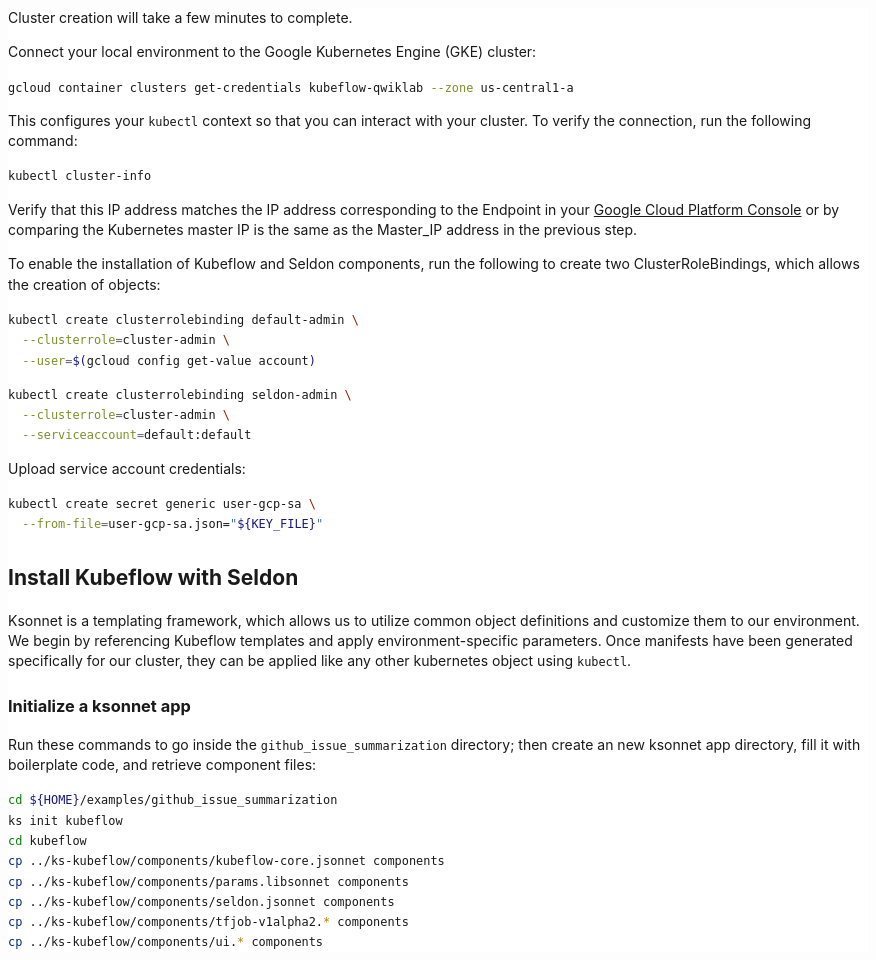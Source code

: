 Cluster creation will take a few minutes to complete.

Connect your local environment to the Google Kubernetes Engine (GKE) cluster:

```bash
gcloud container clusters get-credentials kubeflow-qwiklab --zone us-central1-a
```

This configures your `kubectl` context so that you can interact with your cluster. To verify the connection, run the following command:

```bash
kubectl cluster-info
```

Verify that this IP address matches the IP address corresponding to the Endpoint in your  [Google Cloud Platform Console](https://console.cloud.google.com/kubernetes/clusters/details/us-central1-a/kubeflow-qwiklab) or by comparing the Kubernetes master IP is the same as the Master\_IP address in the previous step.

To enable the installation of Kubeflow and Seldon components, run the following to create two ClusterRoleBindings, which allows the creation of objects:

```bash
kubectl create clusterrolebinding default-admin \
  --clusterrole=cluster-admin \
  --user=$(gcloud config get-value account)
```

```bash
kubectl create clusterrolebinding seldon-admin \
  --clusterrole=cluster-admin \
  --serviceaccount=default:default
```

Upload service account credentials:

```bash
kubectl create secret generic user-gcp-sa \
  --from-file=user-gcp-sa.json="${KEY_FILE}"
```


## Install Kubeflow with Seldon




Ksonnet is a templating framework, which allows us to utilize common object definitions and customize them to our environment. We begin by referencing Kubeflow templates and apply environment-specific parameters. Once manifests have been generated specifically for our cluster, they can be applied like any other kubernetes object using `kubectl`.

### Initialize a ksonnet app

Run these commands to go inside the `github_issue_summarization` directory; then create an new ksonnet app directory, fill it with boilerplate code, and retrieve component files:

```bash
cd ${HOME}/examples/github_issue_summarization
ks init kubeflow
cd kubeflow
cp ../ks-kubeflow/components/kubeflow-core.jsonnet components
cp ../ks-kubeflow/components/params.libsonnet components
cp ../ks-kubeflow/components/seldon.jsonnet components
cp ../ks-kubeflow/components/tfjob-v1alpha2.* components
cp ../ks-kubeflow/components/ui.* components
```
